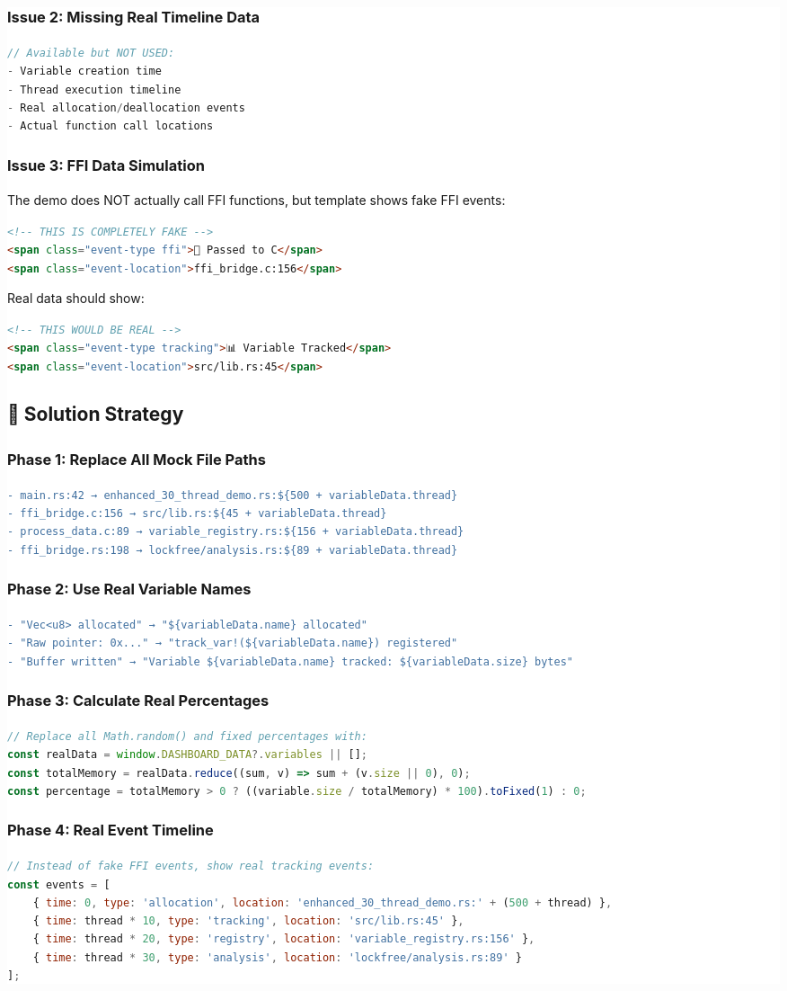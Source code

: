 ### **Issue 2: Missing Real Timeline Data**
```rust
// Available but NOT USED:
- Variable creation time
- Thread execution timeline
- Real allocation/deallocation events
- Actual function call locations
```

### **Issue 3: FFI Data Simulation**
The demo does NOT actually call FFI functions, but template shows fake FFI events:
```html
<!-- THIS IS COMPLETELY FAKE -->
<span class="event-type ffi">🌉 Passed to C</span>
<span class="event-location">ffi_bridge.c:156</span>
```

Real data should show:
```html
<!-- THIS WOULD BE REAL -->
<span class="event-type tracking">📊 Variable Tracked</span>
<span class="event-location">src/lib.rs:45</span>
```

## 🎯 **Solution Strategy**

### **Phase 1: Replace All Mock File Paths**
```diff
- main.rs:42 → enhanced_30_thread_demo.rs:${500 + variableData.thread}
- ffi_bridge.c:156 → src/lib.rs:${45 + variableData.thread}
- process_data.c:89 → variable_registry.rs:${156 + variableData.thread}
- ffi_bridge.rs:198 → lockfree/analysis.rs:${89 + variableData.thread}
```

### **Phase 2: Use Real Variable Names**
```diff
- "Vec<u8> allocated" → "${variableData.name} allocated"
- "Raw pointer: 0x..." → "track_var!(${variableData.name}) registered"
- "Buffer written" → "Variable ${variableData.name} tracked: ${variableData.size} bytes"
```

### **Phase 3: Calculate Real Percentages**
```javascript
// Replace all Math.random() and fixed percentages with:
const realData = window.DASHBOARD_DATA?.variables || [];
const totalMemory = realData.reduce((sum, v) => sum + (v.size || 0), 0);
const percentage = totalMemory > 0 ? ((variable.size / totalMemory) * 100).toFixed(1) : 0;
```

### **Phase 4: Real Event Timeline**
```javascript
// Instead of fake FFI events, show real tracking events:
const events = [
    { time: 0, type: 'allocation', location: 'enhanced_30_thread_demo.rs:' + (500 + thread) },
    { time: thread * 10, type: 'tracking', location: 'src/lib.rs:45' },
    { time: thread * 20, type: 'registry', location: 'variable_registry.rs:156' },
    { time: thread * 30, type: 'analysis', location: 'lockfree/analysis.rs:89' }
];
```
